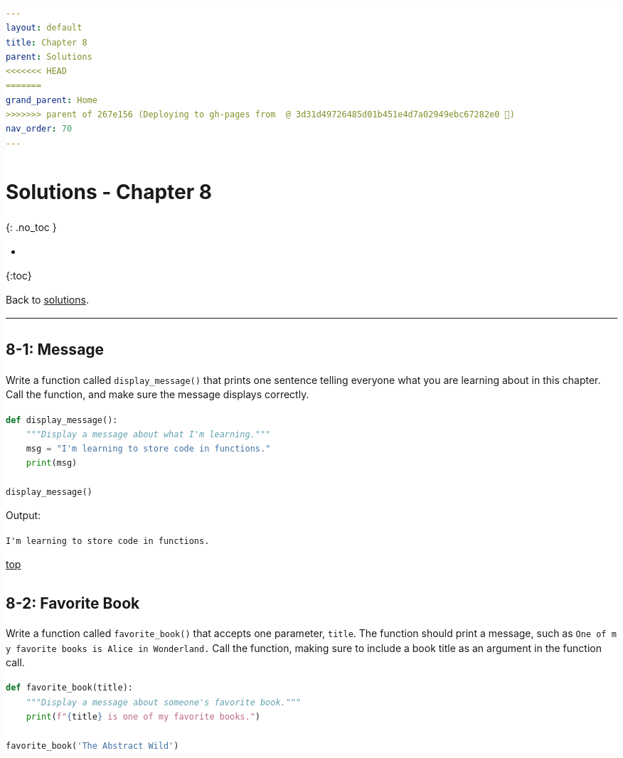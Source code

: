 ```yaml
---
layout: default
title: Chapter 8
parent: Solutions
<<<<<<< HEAD
=======
grand_parent: Home
>>>>>>> parent of 267e156 (Deploying to gh-pages from  @ 3d31d49726485d01b451e4d7a02949ebc67282e0 🚀)
nav_order: 70
---
```


# Solutions - Chapter 8
{: .no_toc }

* 
{:toc}

Back to [solutions](../solutions).

---

## 8-1: Message

Write a function called `display_message()` that prints one sentence telling everyone what you are learning about in this chapter. Call the function, and make sure the message displays correctly.

```python
def display_message():
    """Display a message about what I'm learning."""
    msg = "I'm learning to store code in functions."
    print(msg)

display_message()
```

Output:

```
I'm learning to store code in functions.
```

[top](#top)

## 8-2: Favorite Book

Write a function called `favorite_book()` that accepts one parameter, `title`. The function should print a message, such as `One of my favorite books is Alice in Wonderland.` Call the function, making sure to include a book title as an argument in the function call.

```python
def favorite_book(title):
    """Display a message about someone's favorite book."""
    print(f"{title} is one of my favorite books.")

favorite_book('The Abstract Wild')
```
